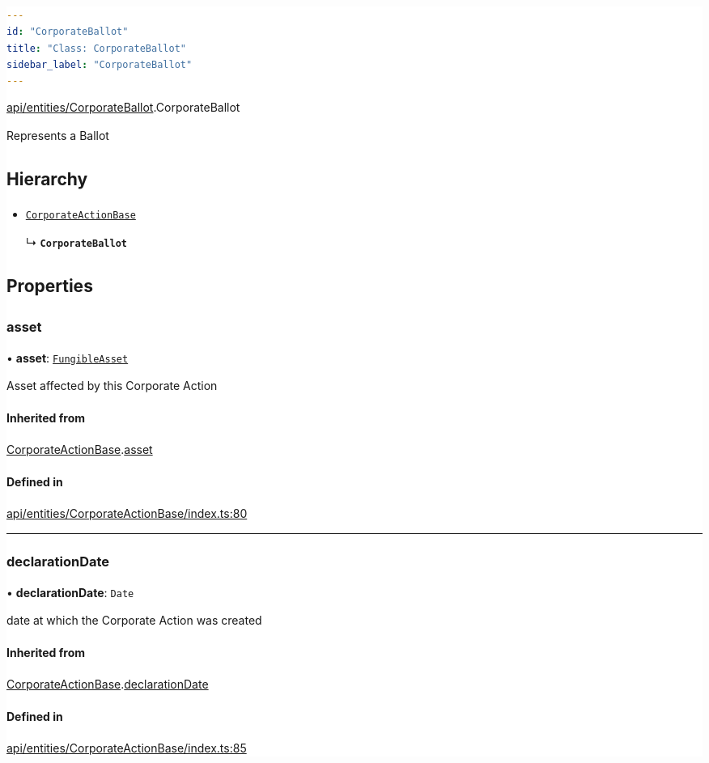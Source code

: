 ```yaml
---
id: "CorporateBallot"
title: "Class: CorporateBallot"
sidebar_label: "CorporateBallot"
---
```


[api/entities/CorporateBallot](../../../../modules/API/Entities/CorporateBallot/CorporateBallot.md).CorporateBallot

Represents a Ballot

## Hierarchy

- [`CorporateActionBase`](../CorporateActionBase/CorporateActionBase.md)

  ↳ **`CorporateBallot`**

## Properties

### asset

• **asset**: [`FungibleAsset`](../Asset/Fungible/FungibleAsset.md)

Asset affected by this Corporate Action

#### Inherited from

[CorporateActionBase](../CorporateActionBase/CorporateActionBase.md).[asset](../CorporateActionBase/CorporateActionBase.md#asset)

#### Defined in

[api/entities/CorporateActionBase/index.ts:80](https://github.com/PolymeshAssociation/polymesh-sdk/blob/fbf6882d0/src/api/entities/CorporateActionBase/index.ts#L80)

___

### declarationDate

• **declarationDate**: `Date`

date at which the Corporate Action was created

#### Inherited from

[CorporateActionBase](../CorporateActionBase/CorporateActionBase.md).[declarationDate](../CorporateActionBase/CorporateActionBase.md#declarationdate)

#### Defined in

[api/entities/CorporateActionBase/index.ts:85](https://github.com/PolymeshAssociation/polymesh-sdk/blob/fbf6882d0/src/api/entities/CorporateActionBase/index.ts#L85)
